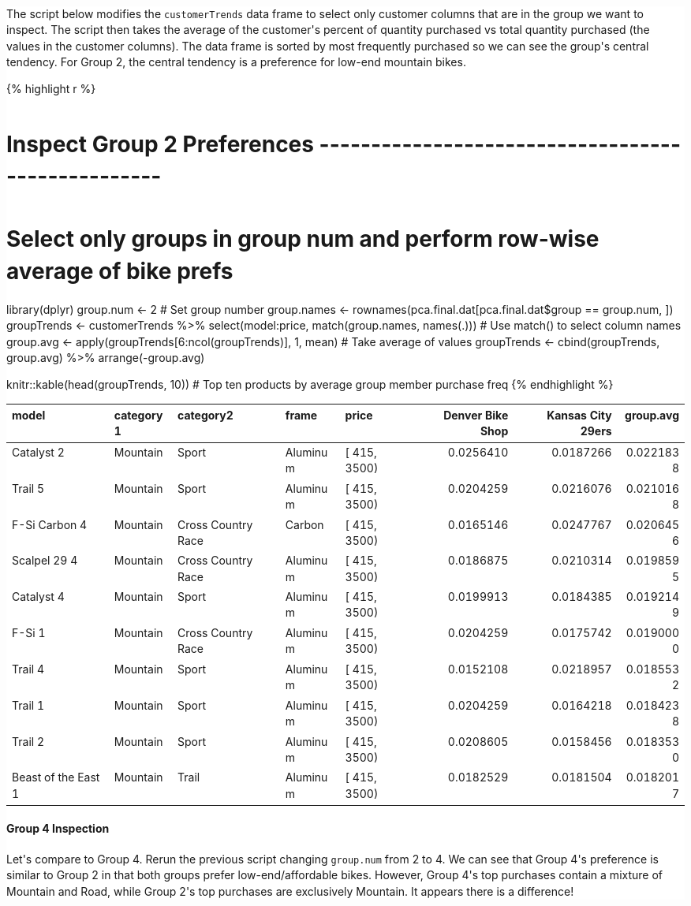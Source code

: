 The script below modifies the `customerTrends` data frame to select only customer columns that are in the group we want to inspect. The script then takes the average of the customer's percent of quantity purchased vs total quantity purchased (the values in the customer columns). The data frame is sorted by most frequently purchased so we can see the group's central tendency. For Group 2, the central tendency is a preference for low-end mountain bikes.


{% highlight r %}
# Inspect Group 2 Preferences --------------------------------------------------
# Select only groups in group num and perform row-wise average of bike prefs
library(dplyr)
group.num <- 2 # Set group number
group.names <- rownames(pca.final.dat[pca.final.dat$group == group.num, ])
groupTrends <- customerTrends %>%
  select(model:price, match(group.names, names(.))) # Use match() to select column names
group.avg <- apply(groupTrends[6:ncol(groupTrends)], 1, mean) # Take average of values
groupTrends <- cbind(groupTrends, group.avg) %>%
  arrange(-group.avg) 

knitr::kable(head(groupTrends, 10)) # Top ten products by average group member purchase freq
{% endhighlight %}



|model               |category1 |category2          |frame    |price        | Denver Bike Shop| Kansas City 29ers| group.avg|
|:-------------------|:---------|:------------------|:--------|:------------|----------------:|-----------------:|---------:|
|Catalyst 2          |Mountain  |Sport              |Aluminum |[ 415, 3500) |        0.0256410|         0.0187266| 0.0221838|
|Trail 5             |Mountain  |Sport              |Aluminum |[ 415, 3500) |        0.0204259|         0.0216076| 0.0210168|
|F-Si Carbon 4       |Mountain  |Cross Country Race |Carbon   |[ 415, 3500) |        0.0165146|         0.0247767| 0.0206456|
|Scalpel 29 4        |Mountain  |Cross Country Race |Aluminum |[ 415, 3500) |        0.0186875|         0.0210314| 0.0198595|
|Catalyst 4          |Mountain  |Sport              |Aluminum |[ 415, 3500) |        0.0199913|         0.0184385| 0.0192149|
|F-Si 1              |Mountain  |Cross Country Race |Aluminum |[ 415, 3500) |        0.0204259|         0.0175742| 0.0190000|
|Trail 4             |Mountain  |Sport              |Aluminum |[ 415, 3500) |        0.0152108|         0.0218957| 0.0185532|
|Trail 1             |Mountain  |Sport              |Aluminum |[ 415, 3500) |        0.0204259|         0.0164218| 0.0184238|
|Trail 2             |Mountain  |Sport              |Aluminum |[ 415, 3500) |        0.0208605|         0.0158456| 0.0183530|
|Beast of the East 1 |Mountain  |Trail              |Aluminum |[ 415, 3500) |        0.0182529|         0.0181504| 0.0182017|

#### Group 4 Inspection <a class="anchor" id="group4"></a>

Let's compare to Group 4. Rerun the previous script changing `group.num` from 2 to 4. We can see that Group 4's preference is similar to Group 2 in that both groups prefer low-end/affordable bikes. However, Group 4's top purchases contain a mixture of Mountain and Road, while Group 2's top purchases are exclusively Mountain. It appears there is a difference!
